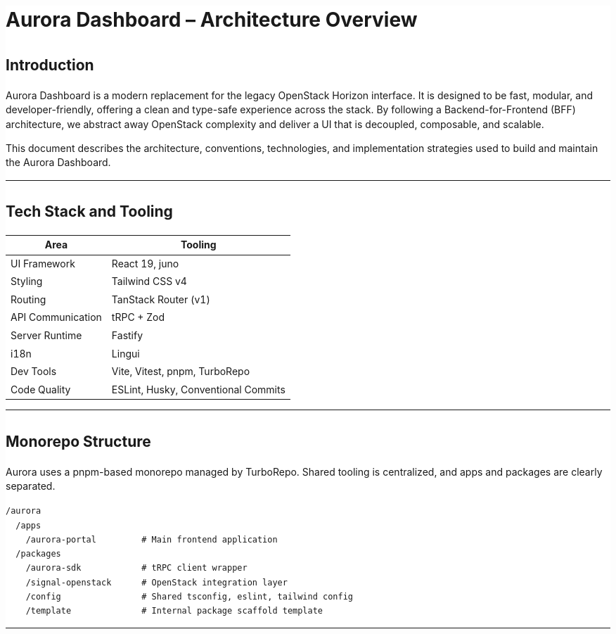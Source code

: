 # Aurora Dashboard – Architecture Overview

## Introduction

Aurora Dashboard is a modern replacement for the legacy OpenStack Horizon interface. It is designed to be fast, modular, and developer-friendly, offering a clean and type-safe experience across the stack. By following a Backend-for-Frontend (BFF) architecture, we abstract away OpenStack complexity and deliver a UI that is decoupled, composable, and scalable.

This document describes the architecture, conventions, technologies, and implementation strategies used to build and maintain the Aurora Dashboard.

---

## Tech Stack and Tooling

| Area              | Tooling                             |
| ----------------- | ----------------------------------- |
| UI Framework      | React 19, juno                      |
| Styling           | Tailwind CSS v4                     |
| Routing           | TanStack Router (v1)                |
| API Communication | tRPC + Zod                          |
| Server Runtime    | Fastify                             |
| i18n              | Lingui                              |
| Dev Tools         | Vite, Vitest, pnpm, TurboRepo       |
| Code Quality      | ESLint, Husky, Conventional Commits |

---

## Monorepo Structure

Aurora uses a pnpm-based monorepo managed by TurboRepo. Shared tooling is centralized, and apps and packages are clearly separated.

```
/aurora
  /apps
    /aurora-portal         # Main frontend application
  /packages
    /aurora-sdk            # tRPC client wrapper
    /signal-openstack      # OpenStack integration layer
    /config                # Shared tsconfig, eslint, tailwind config
    /template              # Internal package scaffold template
```

---
